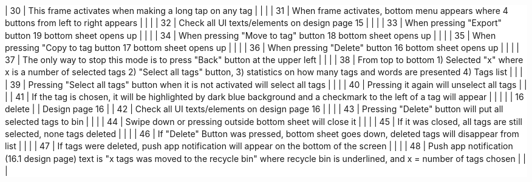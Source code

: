 | 30 | This frame activates when making a long tap on any tag                                                                                                                                                                                                           |             |                  |
| 31 | When frame activates, bottom menu appears where 4 buttons from left to right appears                                                                                                                                                                             |             |                  |
| 32 | Check all UI texts/elements on design page 15                                                                                                                                                                                                                    |             |                  |
| 33 | When pressing "Export" button 19 bottom sheet opens up                                                                                                                                                                                                           |             |                  |
| 34 | When pressing "Move to tag" button 18 bottom sheet opens up                                                                                                                                                                                                      |             |                  |
| 35 | When pressing "Copy to tag button 17 bottom sheet opens up                                                                                                                                                                                                       |             |                  |
| 36 | When pressing "Delete" button 16 bottom sheet opens up                                                                                                                                                                                                           |             |                  |
| 37 | The only way to stop this mode is to press "Back" button at the upper left                                                                                                                                                                                       |             |                  |
| 38 | From top to bottom 1) Selected "x" where x is a number of selected tags 2) "Select all tags" button, 3) statistics on how many tags and words are presented 4) Tags list                                                                                         |             |                  |
| 39 | Pressing "Select all tags" button when it is not activated will select all tags                                                                                                                                                                                  |             |                  |
| 40 | Pressing it again will unselect all tags                                                                                                                                                                                                                         |             |                  |
| 41 | If the tag is chosen, it will be highlighted by dark blue background and a checkmark to the left of a tag will appear                                                                                                                                            |             |                  |
|    | 16 delete                                                                                                                                                                                                                                                        |             | Design page 16   |
| 42 | Check all UI texts/elements on design page 16                                                                                                                                                                                                                    |             |                  |
| 43 | Pressing "Delete" button will put all selected tags to bin                                                                                                                                                                                                       |             |                  |
| 44 | Swipe down or pressing outside bottom sheet will close it                                                                                                                                                                                                        |             |                  |
| 45 | If it was closed, all tags are still selected, none tags deleted                                                                                                                                                                                                 |             |                  |
| 46 | If "Delete" Button was pressed, bottom sheet goes down, deleted tags will disappear from list                                                                                                                                                                    |             |                  |
| 47 | If tags were deleted, push app notification will appear on the bottom of the screen                                                                                                                                                                              |             |                  |
| 48 | Push app notification (16.1 design page) text is "x tags was moved to the recycle bin" where recycle bin is underlined, and x = number of tags chosen                                                                                                            |             |                  |